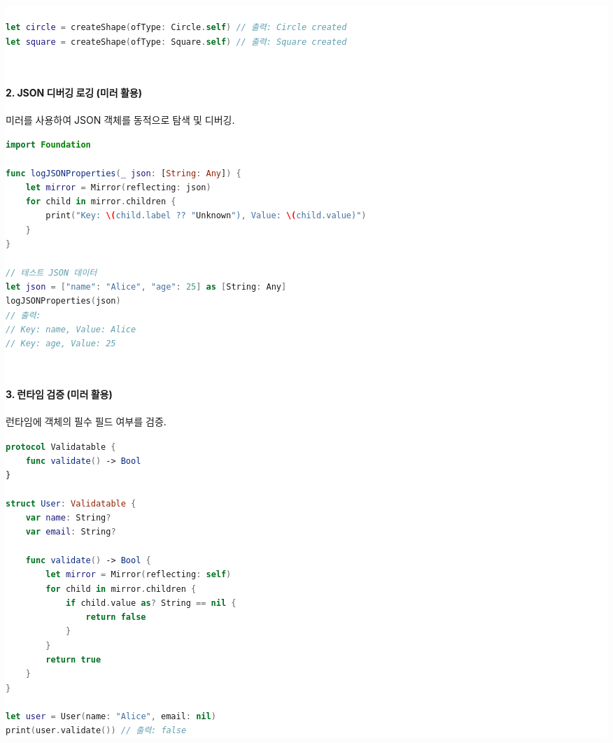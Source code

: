 ```swift

let circle = createShape(ofType: Circle.self) // 출력: Circle created
let square = createShape(ofType: Square.self) // 출력: Square created
```

<br>

#### 2. JSON 디버깅 로깅 (미러 활용)

미러를 사용하여 JSON 객체를 동적으로 탐색 및 디버깅.

```swift
import Foundation

func logJSONProperties(_ json: [String: Any]) {
    let mirror = Mirror(reflecting: json)
    for child in mirror.children {
        print("Key: \(child.label ?? "Unknown"), Value: \(child.value)")
    }
}

// 테스트 JSON 데이터
let json = ["name": "Alice", "age": 25] as [String: Any]
logJSONProperties(json)
// 출력:
// Key: name, Value: Alice
// Key: age, Value: 25
```

<br>

#### 3. 런타임 검증 (미러 활용)

런타임에 객체의 필수 필드 여부를 검증.

```swift
protocol Validatable {
    func validate() -> Bool
}

struct User: Validatable {
    var name: String?
    var email: String?
    
    func validate() -> Bool {
        let mirror = Mirror(reflecting: self)
        for child in mirror.children {
            if child.value as? String == nil {
                return false
            }
        }
        return true
    }
}

let user = User(name: "Alice", email: nil)
print(user.validate()) // 출력: false
```
